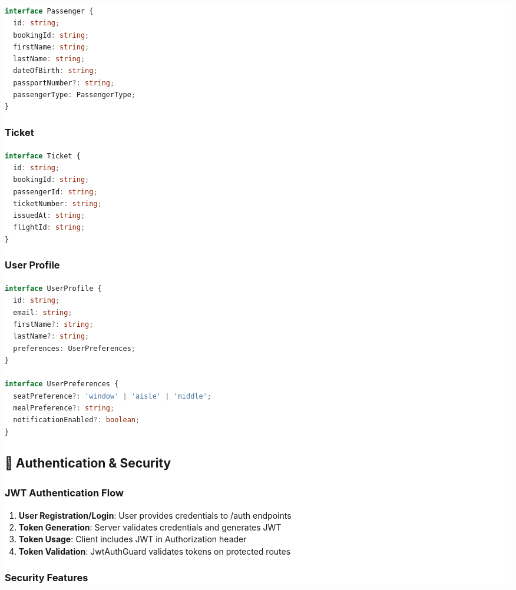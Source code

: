 ```typescript
interface Passenger {
  id: string;
  bookingId: string;
  firstName: string;
  lastName: string;
  dateOfBirth: string;
  passportNumber?: string;
  passengerType: PassengerType;
}
```

### Ticket

```typescript
interface Ticket {
  id: string;
  bookingId: string;
  passengerId: string;
  ticketNumber: string;
  issuedAt: string;
  flightId: string;
}
```

### User Profile

```typescript
interface UserProfile {
  id: string;
  email: string;
  firstName?: string;
  lastName?: string;
  preferences: UserPreferences;
}

interface UserPreferences {
  seatPreference?: 'window' | 'aisle' | 'middle';
  mealPreference?: string;
  notificationEnabled?: boolean;
}
```

## 🔐 Authentication & Security

### JWT Authentication Flow

1. **User Registration/Login**: User provides credentials to /auth endpoints
2. **Token Generation**: Server validates credentials and generates JWT
3. **Token Usage**: Client includes JWT in Authorization header
4. **Token Validation**: JwtAuthGuard validates tokens on protected routes

### Security Features
